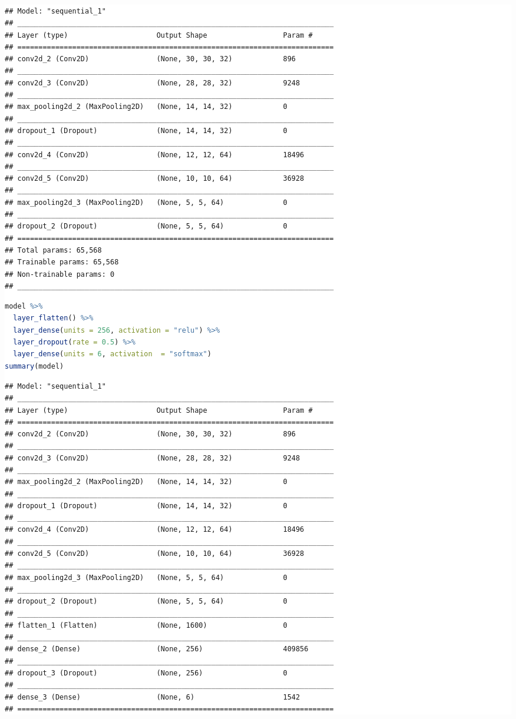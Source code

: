 ```
## Model: "sequential_1"
## ___________________________________________________________________________
## Layer (type)                     Output Shape                  Param #     
## ===========================================================================
## conv2d_2 (Conv2D)                (None, 30, 30, 32)            896         
## ___________________________________________________________________________
## conv2d_3 (Conv2D)                (None, 28, 28, 32)            9248        
## ___________________________________________________________________________
## max_pooling2d_2 (MaxPooling2D)   (None, 14, 14, 32)            0           
## ___________________________________________________________________________
## dropout_1 (Dropout)              (None, 14, 14, 32)            0           
## ___________________________________________________________________________
## conv2d_4 (Conv2D)                (None, 12, 12, 64)            18496       
## ___________________________________________________________________________
## conv2d_5 (Conv2D)                (None, 10, 10, 64)            36928       
## ___________________________________________________________________________
## max_pooling2d_3 (MaxPooling2D)   (None, 5, 5, 64)              0           
## ___________________________________________________________________________
## dropout_2 (Dropout)              (None, 5, 5, 64)              0           
## ===========================================================================
## Total params: 65,568
## Trainable params: 65,568
## Non-trainable params: 0
## ___________________________________________________________________________
```


```r
model %>% 
  layer_flatten() %>%
  layer_dense(units = 256, activation = "relu") %>%
  layer_dropout(rate = 0.5) %>%
  layer_dense(units = 6, activation  = "softmax") 
summary(model)
```

```
## Model: "sequential_1"
## ___________________________________________________________________________
## Layer (type)                     Output Shape                  Param #     
## ===========================================================================
## conv2d_2 (Conv2D)                (None, 30, 30, 32)            896         
## ___________________________________________________________________________
## conv2d_3 (Conv2D)                (None, 28, 28, 32)            9248        
## ___________________________________________________________________________
## max_pooling2d_2 (MaxPooling2D)   (None, 14, 14, 32)            0           
## ___________________________________________________________________________
## dropout_1 (Dropout)              (None, 14, 14, 32)            0           
## ___________________________________________________________________________
## conv2d_4 (Conv2D)                (None, 12, 12, 64)            18496       
## ___________________________________________________________________________
## conv2d_5 (Conv2D)                (None, 10, 10, 64)            36928       
## ___________________________________________________________________________
## max_pooling2d_3 (MaxPooling2D)   (None, 5, 5, 64)              0           
## ___________________________________________________________________________
## dropout_2 (Dropout)              (None, 5, 5, 64)              0           
## ___________________________________________________________________________
## flatten_1 (Flatten)              (None, 1600)                  0           
## ___________________________________________________________________________
## dense_2 (Dense)                  (None, 256)                   409856      
## ___________________________________________________________________________
## dropout_3 (Dropout)              (None, 256)                   0           
## ___________________________________________________________________________
## dense_3 (Dense)                  (None, 6)                     1542        
## ===========================================================================
```